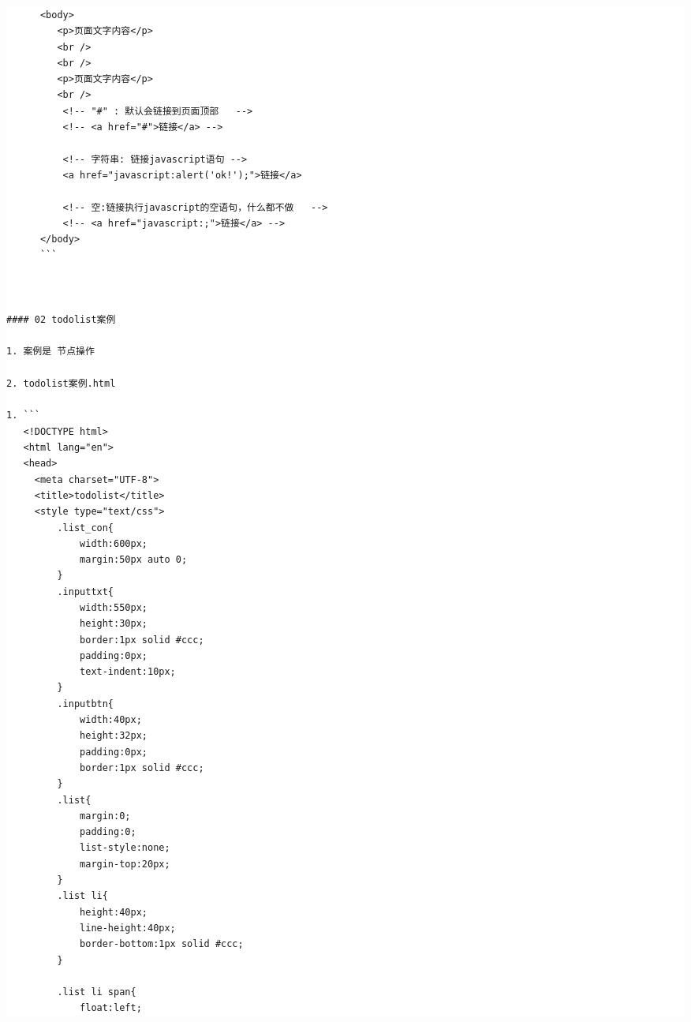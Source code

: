    ```
         <body>
         	<p>页面文字内容</p>
         	<br />
         	<br />
         	<p>页面文字内容</p>
         	<br />
             <!-- "#" : 默认会链接到页面顶部   -->
             <!-- <a href="#">链接</a> -->
         
             <!-- 字符串: 链接javascript语句 -->
             <a href="javascript:alert('ok!');">链接</a>
             
             <!-- 空:链接执行javascript的空语句，什么都不做   -->
             <!-- <a href="javascript:;">链接</a> -->
         </body>
         ```
         
         

#### 02 todolist案例

1. 案例是 节点操作

2. todolist案例.html

   1. ```
      <!DOCTYPE html>
      <html lang="en">
      <head>
      	<meta charset="UTF-8">
      	<title>todolist</title>
      	<style type="text/css">
      		.list_con{
      			width:600px;
      			margin:50px auto 0;
      		}
      		.inputtxt{
      			width:550px;
      			height:30px;
      			border:1px solid #ccc;
      			padding:0px;
      			text-indent:10px;			
      		}
      		.inputbtn{
      			width:40px;
      			height:32px;
      			padding:0px;
      			border:1px solid #ccc;
      		}
      		.list{
      			margin:0;
      			padding:0;
      			list-style:none;
      			margin-top:20px;
      		}
      		.list li{
      			height:40px;
      			line-height:40px;
      			border-bottom:1px solid #ccc;
      		}
      
      		.list li span{
      			float:left;
   ```